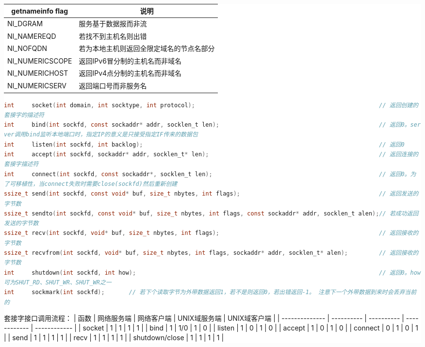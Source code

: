 | getnameinfo flag | 说明                                     |
| ---------------- | ---------------------------------------- |
| NI_DGRAM         | 服务基于数据报而非流                     |
| NI_NAMEREQD      | 若找不到主机名则出错                     |
| NI_NOFQDN        | 若为本地主机则返回全限定域名的节点名部分 |
| NI_NUMERICSCOPE  | 返回IPv6冒分制的主机名而非域名           |
| NI_NUMERICHOST   | 返回IPv4点分制的主机名而非域名           |
| NI_NUMERICSERV   | 返回端口号而非服务名                     |



```c
int     socket(int domain, int socktype, int protocol);                                                     // 返回创建的套接字的描述符
int     bind(int sockfd, const sockaddr* addr, socklen_t len);                                              // 返回0。server调用bind监听本地端口时，指定IP的意义是只接受指定IF传来的数据包
int     listen(int sockfd, int backlog);                                                                    // 返回0
int     accept(int sockfd, sockaddr* addr, socklen_t* len);                                                 // 返回连接的套接字描述符
int     connect(int sockfd, const sockaddr*, socklen_t len);                                                // 返回0。为了可移植性，当connect失败时需要close(sockfd)然后重新创建
ssize_t send(int sockfd, const void* buf, size_t nbytes, int flags);                                        // 返回发送的字节数
ssize_t sendto(int sockfd, const void* buf, size_t nbytes, int flags, const sockaddr* addr, socklen_t alen);// 若成功返回发送的字节数
ssize_t recv(int sockfd, void* buf, size_t nbytes, int flags);                                              // 返回接收的字节数
ssize_t recvfrom(int sockfd, void* buf, size_t nbytes, int flags, sockaddr* addr, socklen_t* alen);         // 返回接收的字节数
int     shutdown(int sockfd, int how);                                                                      // 返回0。how可为SHUT_RD、SHUT_WR、SHUT_WR之一
int     sockmark(int sockfd);       // 若下个读取字节为外带数据返回1，若不是则返回0，若出错返回-1。 注意下一个外带数据到来时会丢弃当前的
```

套接字接口调用流程：
| 函数           | 网络服务端 | 网络客户端 | UNIX域服务端 | UNIX域客户端 |
| -------------- | ---------- | ---------- | ------------ | ------------ |
| socket         | 1          | 1          | 1            | 1            |
| bind           | 1          | 1/0        | 1            | 0            |
| listen         | 1          | 0          | 1            | 0            |
| accept         | 1          | 0          | 1            | 0            |
| connect        | 0          | 1          | 0            | 1            |
| send           | 1          | 1          | 1            | 1            |
| recv           | 1          | 1          | 1            | 1            |
| shutdown/close | 1          | 1          | 1            | 1            |
